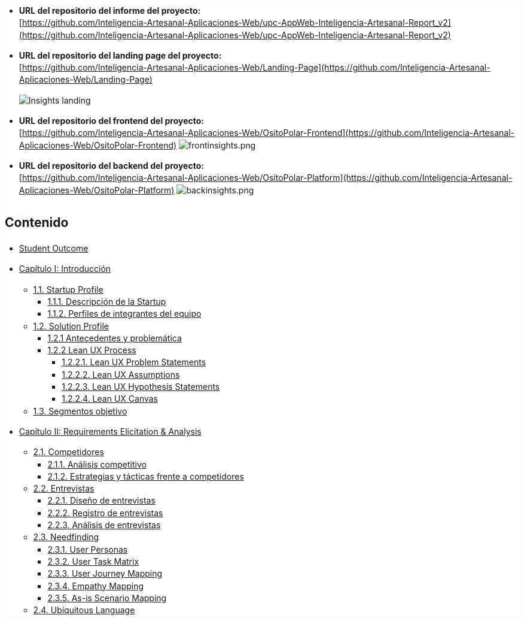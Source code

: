 
- **URL del repositorio del informe del proyecto:**  
  [https://github.com/Inteligencia-Artesanal-Aplicaciones-Web/upc-AppWeb-Inteligencia-Artesanal-Report_v2](https://github.com/Inteligencia-Artesanal-Aplicaciones-Web/upc-AppWeb-Inteligencia-Artesanal-Report_v2)


- **URL del repositorio del landing page del proyecto:**  
  [https://github.com/Inteligencia-Artesanal-Aplicaciones-Web/Landing-Page](https://github.com/Inteligencia-Artesanal-Aplicaciones-Web/Landing-Page)

  ![Insights landing](assets/TF/Insights%20landing.png)


- **URL del repositorio del frontend del proyecto:**  
  [https://github.com/Inteligencia-Artesanal-Aplicaciones-Web/OsitoPolar-Frontend](https://github.com/Inteligencia-Artesanal-Aplicaciones-Web/OsitoPolar-Frontend)
![frontinsights.png](assets/TF/frontinsights.png)

- **URL del repositorio del backend del proyecto:**  
  [https://github.com/Inteligencia-Artesanal-Aplicaciones-Web/OsitoPolar-Platform](https://github.com/Inteligencia-Artesanal-Aplicaciones-Web/OsitoPolar-Platform)
![backinsights.png](assets/TF/backinsights.png)


## Contenido

- [Student Outcome](#student-outcome)

- [Capítulo I: Introducción](#c1)
    - [1.1. Startup Profile](#11-startup-profile)
        - [1.1.1. Descripción de la Startup](#111-descripción-de-la-startup)
        - [1.1.2. Perfiles de integrantes del equipo](#112-perfiles-de-integrantes-del-equipo)
    - [1.2. Solution Profile](#12-solution-profile)
        - [1.2.1 Antecedentes y problemática](#121-antecedentes-y-problemática)
        - [1.2.2 Lean UX Process](#122-lean-ux-process)
            - [1.2.2.1. Lean UX Problem Statements](#1221-lean-ux-problem-statements)
            - [1.2.2.2. Lean UX Assumptions](#1222-lean-ux-assumptions)
            - [1.2.2.3. Lean UX Hypothesis Statements](#1223-lean-ux-hypothesis-statements)
            - [1.2.2.4. Lean UX Canvas](#1224-lean-ux-canvas)
    - [1.3. Segmentos objetivo](#13-segmentos-objetivo)

- [Capítulo II: Requirements Elicitation & Analysis](#c2)
    - [2.1. Competidores](#21-competidores)
        - [2.1.1. Análisis competitivo](#211-análisis-competitivo)
        - [2.1.2. Estrategias y tácticas frente a competidores](#212-estrategias-y-tácticas-frente-a-competidores)
    - [2.2. Entrevistas](#22-entrevistas)
        - [2.2.1. Diseño de entrevistas](#221-diseño-de-entrevistas)
        - [2.2.2. Registro de entrevistas](#222-registro-de-entrevistas)
        - [2.2.3. Análisis de entrevistas](#223-análisis-de-entrevistas)
    - [2.3. Needfinding](#23-needfinding)
        - [2.3.1. User Personas](#231-user-personas)
        - [2.3.2. User Task Matrix](#232-user-task-matrix)
        - [2.3.3. User Journey Mapping](#233-user-journey-mapping)
        - [2.3.4. Empathy Mapping](#234-empathy-mapping)
        - [2.3.5. As-is Scenario Mapping](#235-as-is-scenario-mapping)
    - [2.4. Ubiquitous Language](#24-ubiquitous-language)
